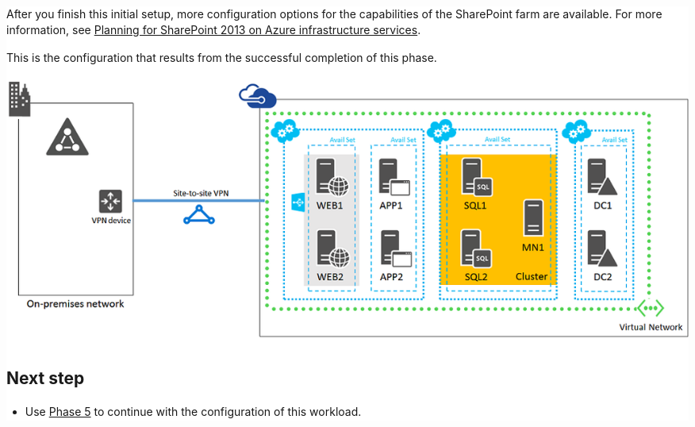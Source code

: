 After you finish this initial setup, more configuration options for the capabilities of the SharePoint farm are available. For more information, see [Planning for SharePoint 2013 on Azure infrastructure services](http://msdn.microsoft.com/zh-cn/library/dn275958.aspx).

This is the configuration that results from the successful completion of this phase. 

![](./media/virtual-machines-workload-intranet-sharepoint-phase4/workload-spsqlao_04.png)

## Next step

- Use [Phase 5](/documentation/articles/virtual-machines-workload-intranet-sharepoint-phase5/) to continue with the configuration of this workload.
